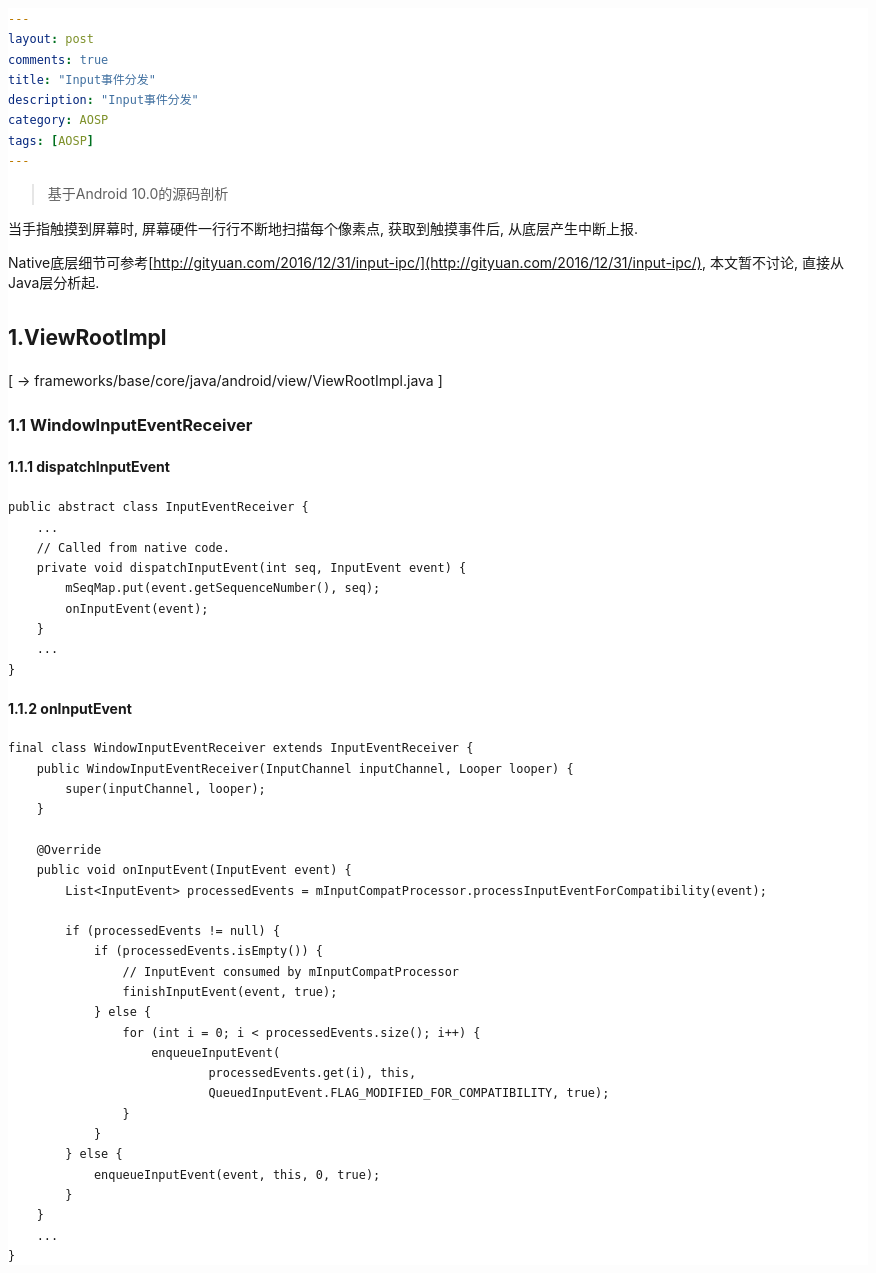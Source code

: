 ```yaml
---
layout: post
comments: true
title: "Input事件分发"
description: "Input事件分发"
category: AOSP
tags: [AOSP]
---
```


>基于Android 10.0的源码剖析



当手指触摸到屏幕时, 屏幕硬件一行行不断地扫描每个像素点, 获取到触摸事件后, 从底层产生中断上报.  

Native底层细节可参考[http://gityuan.com/2016/12/31/input-ipc/](http://gityuan.com/2016/12/31/input-ipc/),  本文暂不讨论, 直接从Java层分析起.  

## 1.ViewRootImpl
[ -> frameworks/base/core/java/android/view/ViewRootImpl.java ]

### 1.1 WindowInputEventReceiver

#### 1.1.1 dispatchInputEvent

	public abstract class InputEventReceiver {
		...
	    // Called from native code.
	    private void dispatchInputEvent(int seq, InputEvent event) {
	        mSeqMap.put(event.getSequenceNumber(), seq);
	        onInputEvent(event);
	    }
	    ...
	}

#### 1.1.2 onInputEvent

	final class WindowInputEventReceiver extends InputEventReceiver {
	    public WindowInputEventReceiver(InputChannel inputChannel, Looper looper) {
	        super(inputChannel, looper);
	    }

	    @Override
	    public void onInputEvent(InputEvent event) {
	        List<InputEvent> processedEvents = mInputCompatProcessor.processInputEventForCompatibility(event);
        
	        if (processedEvents != null) {
	            if (processedEvents.isEmpty()) {
	                // InputEvent consumed by mInputCompatProcessor
	                finishInputEvent(event, true);
	            } else {
	                for (int i = 0; i < processedEvents.size(); i++) {
	                    enqueueInputEvent(
	                            processedEvents.get(i), this,
	                            QueuedInputEvent.FLAG_MODIFIED_FOR_COMPATIBILITY, true);
	                }
	            }
	        } else {
	            enqueueInputEvent(event, this, 0, true);
	        }
	    }
		...
	}
